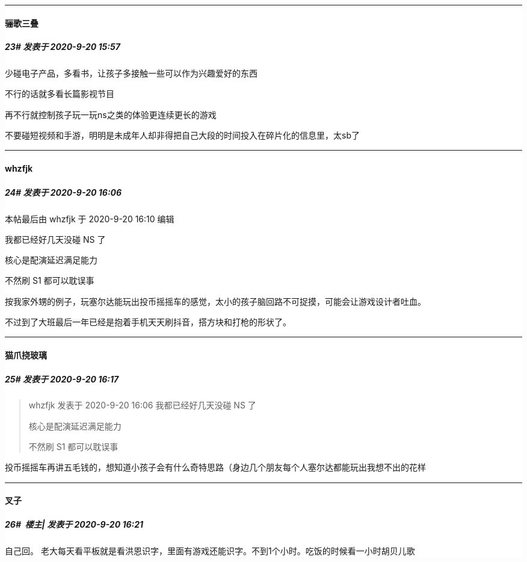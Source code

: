 
-----

####  骊歌三叠  
##### 23#       发表于 2020-9-20 15:57


少碰电子产品，多看书，让孩子多接触一些可以作为兴趣爱好的东西

不行的话就多看长篇影视节目

再不行就控制孩子玩一玩ns之类的体验更连续更长的游戏

不要碰短视频和手游，明明是未成年人却非得把自己大段的时间投入在碎片化的信息里，太sb了


-----

####  whzfjk  
##### 24#       发表于 2020-9-20 16:06


 本帖最后由 whzfjk 于 2020-9-20 16:10 编辑 

我都已经好几天没碰 NS 了

核心是配演延迟满足能力

不然刷 S1 都可以耽误事


按我家外甥的例子，玩塞尔达能玩出投币摇摇车的感觉，太小的孩子脑回路不可捉摸，可能会让游戏设计者吐血。

不过到了大班最后一年已经是抱着手机天天刷抖音，搭方块和打枪的形状了。


-----

####  猫爪挠玻璃  
##### 25#       发表于 2020-9-20 16:17


<blockquote>whzfjk 发表于 2020-9-20 16:06
我都已经好几天没碰 NS 了

核心是配演延迟满足能力

不然刷 S1 都可以耽误事
</blockquote>
投币摇摇车再讲五毛钱的，想知道小孩子会有什么奇特思路（身边几个朋友每个人塞尔达都能玩出我想不出的花样


-----

####  叉子  
##### 26#         楼主| 发表于 2020-9-20 16:21


自己回。
老大每天看平板就是看洪恩识字，里面有游戏还能识字。不到1个小时。吃饭的时候看一小时胡贝儿歌
